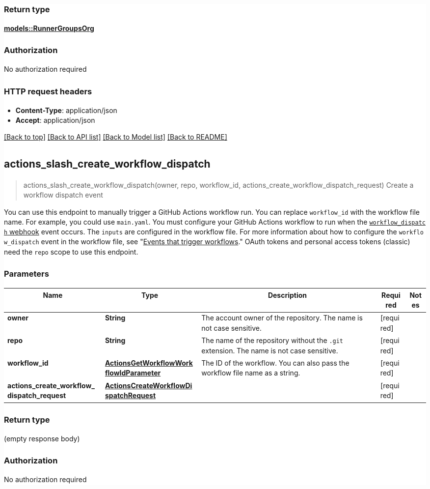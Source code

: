 ### Return type

[**models::RunnerGroupsOrg**](runner-groups-org.md)

### Authorization

No authorization required

### HTTP request headers

- **Content-Type**: application/json
- **Accept**: application/json

[[Back to top]](#) [[Back to API list]](../README.md#documentation-for-api-endpoints) [[Back to Model list]](../README.md#documentation-for-models) [[Back to README]](../README.md)


## actions_slash_create_workflow_dispatch

> actions_slash_create_workflow_dispatch(owner, repo, workflow_id, actions_create_workflow_dispatch_request)
Create a workflow dispatch event

You can use this endpoint to manually trigger a GitHub Actions workflow run. You can replace `workflow_id` with the workflow file name. For example, you could use `main.yaml`.  You must configure your GitHub Actions workflow to run when the [`workflow_dispatch` webhook](/developers/webhooks-and-events/webhook-events-and-payloads#workflow_dispatch) event occurs. The `inputs` are configured in the workflow file. For more information about how to configure the `workflow_dispatch` event in the workflow file, see \"[Events that trigger workflows](/actions/reference/events-that-trigger-workflows#workflow_dispatch).\"  OAuth tokens and personal access tokens (classic) need the `repo` scope to use this endpoint.

### Parameters


Name | Type | Description  | Required | Notes
------------- | ------------- | ------------- | ------------- | -------------
**owner** | **String** | The account owner of the repository. The name is not case sensitive. | [required] |
**repo** | **String** | The name of the repository without the `.git` extension. The name is not case sensitive. | [required] |
**workflow_id** | [**ActionsGetWorkflowWorkflowIdParameter**](.md) | The ID of the workflow. You can also pass the workflow file name as a string. | [required] |
**actions_create_workflow_dispatch_request** | [**ActionsCreateWorkflowDispatchRequest**](ActionsCreateWorkflowDispatchRequest.md) |  | [required] |

### Return type

 (empty response body)

### Authorization

No authorization required
